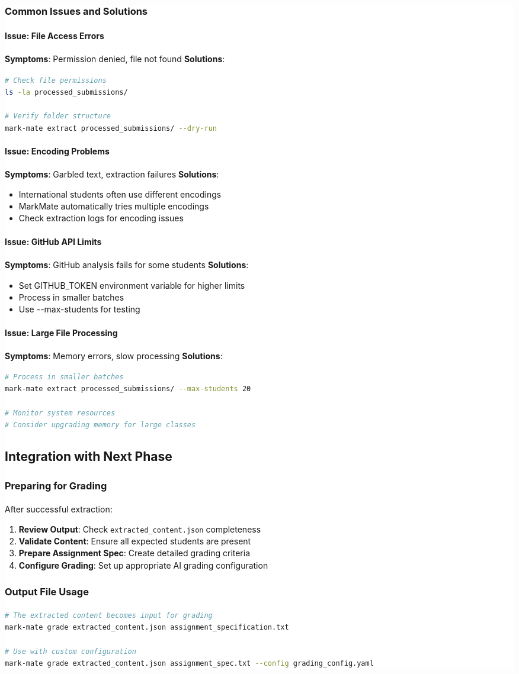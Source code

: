 ### Common Issues and Solutions

#### Issue: File Access Errors
**Symptoms**: Permission denied, file not found
**Solutions**:
```bash
# Check file permissions
ls -la processed_submissions/

# Verify folder structure
mark-mate extract processed_submissions/ --dry-run
```

#### Issue: Encoding Problems
**Symptoms**: Garbled text, extraction failures
**Solutions**:
- International students often use different encodings
- MarkMate automatically tries multiple encodings
- Check extraction logs for encoding issues

#### Issue: GitHub API Limits
**Symptoms**: GitHub analysis fails for some students
**Solutions**:
- Set GITHUB_TOKEN environment variable for higher limits
- Process in smaller batches
- Use --max-students for testing

#### Issue: Large File Processing
**Symptoms**: Memory errors, slow processing
**Solutions**:
```bash
# Process in smaller batches
mark-mate extract processed_submissions/ --max-students 20

# Monitor system resources
# Consider upgrading memory for large classes
```

## Integration with Next Phase

### Preparing for Grading
After successful extraction:

1. **Review Output**: Check `extracted_content.json` completeness
2. **Validate Content**: Ensure all expected students are present
3. **Prepare Assignment Spec**: Create detailed grading criteria
4. **Configure Grading**: Set up appropriate AI grading configuration

### Output File Usage
```bash
# The extracted content becomes input for grading
mark-mate grade extracted_content.json assignment_specification.txt

# Use with custom configuration
mark-mate grade extracted_content.json assignment_spec.txt --config grading_config.yaml
```
